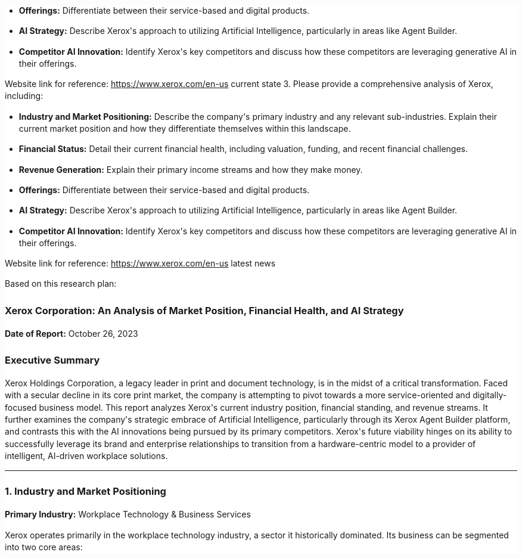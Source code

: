 * **Offerings:** Differentiate between their service-based and digital products.

* **AI Strategy:** Describe Xerox's approach to utilizing Artificial Intelligence, particularly in areas like Agent Builder.

* **Competitor AI Innovation:** Identify Xerox's key competitors and discuss how these competitors are leveraging generative AI in their offerings.

Website link for reference: https://www.xerox.com/en-us current state
3. Please provide a comprehensive analysis of Xerox, including:

* **Industry and Market Positioning:** Describe the company's primary industry and any relevant sub-industries. Explain their current market position and how they differentiate themselves within this landscape.

* **Financial Status:** Detail their current financial health, including valuation, funding, and recent financial challenges.

* **Revenue Generation:** Explain their primary income streams and how they make money.

* **Offerings:** Differentiate between their service-based and digital products.

* **AI Strategy:** Describe Xerox's approach to utilizing Artificial Intelligence, particularly in areas like Agent Builder.

* **Competitor AI Innovation:** Identify Xerox's key competitors and discuss how these competitors are leveraging generative AI in their offerings.

Website link for reference: https://www.xerox.com/en-us latest news

Based on this research plan:
### **Xerox Corporation: An Analysis of Market Position, Financial Health, and AI Strategy**

**Date of Report:** October 26, 2023

### **Executive Summary**

Xerox Holdings Corporation, a legacy leader in print and document technology, is in the midst of a critical transformation. Faced with a secular decline in its core print market, the company is attempting to pivot towards a more service-oriented and digitally-focused business model. This report analyzes Xerox's current industry position, financial standing, and revenue streams. It further examines the company's strategic embrace of Artificial Intelligence, particularly through its Xerox Agent Builder platform, and contrasts this with the AI innovations being pursued by its primary competitors. Xerox's future viability hinges on its ability to successfully leverage its brand and enterprise relationships to transition from a hardware-centric model to a provider of intelligent, AI-driven workplace solutions.

---

### **1. Industry and Market Positioning**

**Primary Industry:** Workplace Technology & Business Services

Xerox operates primarily in the workplace technology industry, a sector it historically dominated. Its business can be segmented into two core areas:
